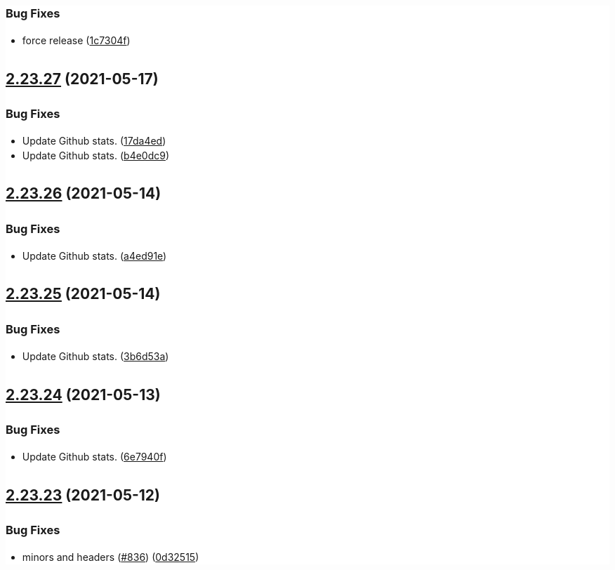 
### Bug Fixes

* force release ([1c7304f](https://github.com/SocialGouv/www/commit/1c7304f6e1fc3e43effbaf3b05d5091d2e87873e))

## [2.23.27](https://github.com/SocialGouv/www/compare/v2.23.26...v2.23.27) (2021-05-17)


### Bug Fixes

* Update Github stats. ([17da4ed](https://github.com/SocialGouv/www/commit/17da4ede44d1051d87e3ed852588539dd9e1e841))
* Update Github stats. ([b4e0dc9](https://github.com/SocialGouv/www/commit/b4e0dc920e1ca94a8130374f048c95f439fa6a54))

## [2.23.26](https://github.com/SocialGouv/www/compare/v2.23.25...v2.23.26) (2021-05-14)


### Bug Fixes

* Update Github stats. ([a4ed91e](https://github.com/SocialGouv/www/commit/a4ed91ef0d0f00c0ef5823e703b30ee6d570674e))

## [2.23.25](https://github.com/SocialGouv/www/compare/v2.23.24...v2.23.25) (2021-05-14)


### Bug Fixes

* Update Github stats. ([3b6d53a](https://github.com/SocialGouv/www/commit/3b6d53a1ddab1b48491616d9b4fd66f5770e247a))

## [2.23.24](https://github.com/SocialGouv/www/compare/v2.23.23...v2.23.24) (2021-05-13)


### Bug Fixes

* Update Github stats. ([6e7940f](https://github.com/SocialGouv/www/commit/6e7940fb71f16890f366371298c6c89f05f9c0e6))

## [2.23.23](https://github.com/SocialGouv/www/compare/v2.23.22...v2.23.23) (2021-05-12)


### Bug Fixes

* minors and headers ([#836](https://github.com/SocialGouv/www/issues/836)) ([0d32515](https://github.com/SocialGouv/www/commit/0d32515dcca40bff77cdfecb24eb07bd84c797f0))
